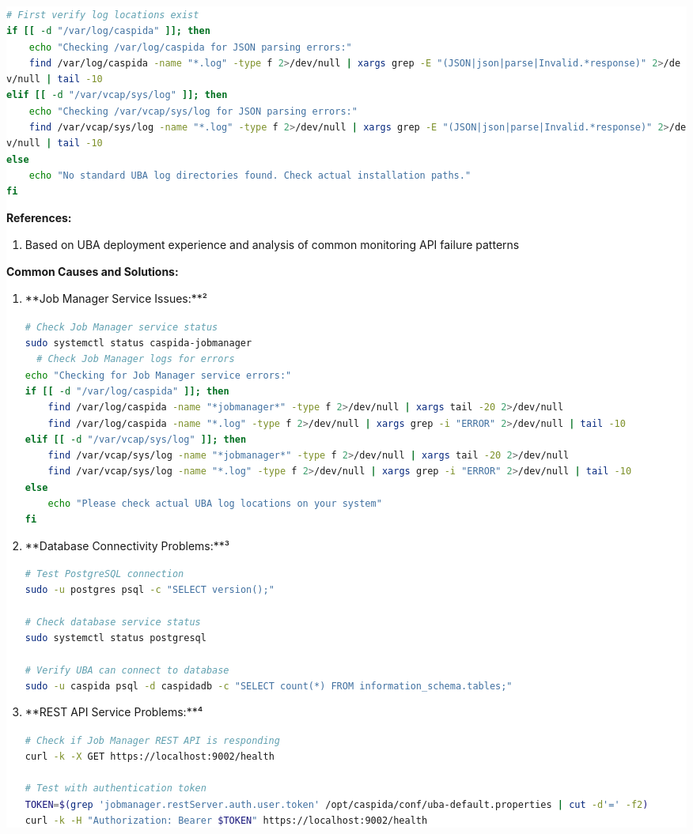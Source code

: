 ```bash
# First verify log locations exist
if [[ -d "/var/log/caspida" ]]; then
    echo "Checking /var/log/caspida for JSON parsing errors:"
    find /var/log/caspida -name "*.log" -type f 2>/dev/null | xargs grep -E "(JSON|json|parse|Invalid.*response)" 2>/dev/null | tail -10
elif [[ -d "/var/vcap/sys/log" ]]; then
    echo "Checking /var/vcap/sys/log for JSON parsing errors:"
    find /var/vcap/sys/log -name "*.log" -type f 2>/dev/null | xargs grep -E "(JSON|json|parse|Invalid.*response)" 2>/dev/null | tail -10
else
    echo "No standard UBA log directories found. Check actual installation paths."
fi
```

**References:**
1. Based on UBA deployment experience and analysis of common monitoring API failure patterns

**Common Causes and Solutions:**

1. **Job Manager Service Issues:**²
   ```bash
   # Check Job Manager service status
   sudo systemctl status caspida-jobmanager
     # Check Job Manager logs for errors
   echo "Checking for Job Manager service errors:"
   if [[ -d "/var/log/caspida" ]]; then
       find /var/log/caspida -name "*jobmanager*" -type f 2>/dev/null | xargs tail -20 2>/dev/null
       find /var/log/caspida -name "*.log" -type f 2>/dev/null | xargs grep -i "ERROR" 2>/dev/null | tail -10
   elif [[ -d "/var/vcap/sys/log" ]]; then
       find /var/vcap/sys/log -name "*jobmanager*" -type f 2>/dev/null | xargs tail -20 2>/dev/null
       find /var/vcap/sys/log -name "*.log" -type f 2>/dev/null | xargs grep -i "ERROR" 2>/dev/null | tail -10
   else
       echo "Please check actual UBA log locations on your system"
   fi
   ```

2. **Database Connectivity Problems:**³
   ```bash
   # Test PostgreSQL connection
   sudo -u postgres psql -c "SELECT version();"
   
   # Check database service status
   sudo systemctl status postgresql
   
   # Verify UBA can connect to database
   sudo -u caspida psql -d caspidadb -c "SELECT count(*) FROM information_schema.tables;"
   ```

3. **REST API Service Problems:**⁴
   ```bash
   # Check if Job Manager REST API is responding
   curl -k -X GET https://localhost:9002/health
   
   # Test with authentication token
   TOKEN=$(grep 'jobmanager.restServer.auth.user.token' /opt/caspida/conf/uba-default.properties | cut -d'=' -f2)
   curl -k -H "Authorization: Bearer $TOKEN" https://localhost:9002/health
   ```
